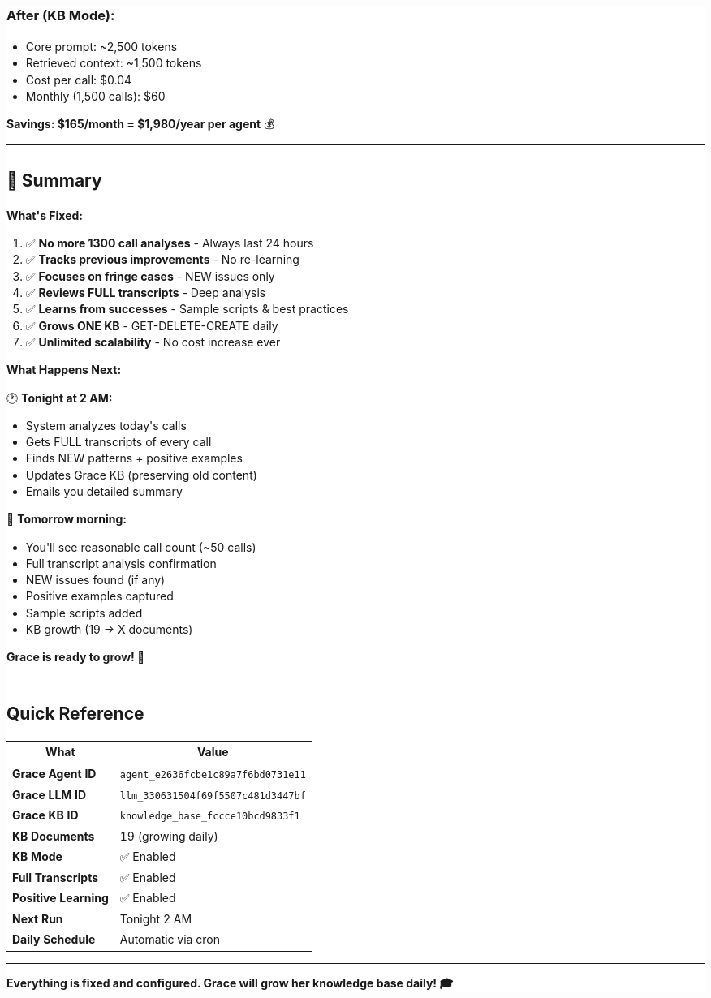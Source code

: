 ### After (KB Mode):
- Core prompt: ~2,500 tokens
- Retrieved context: ~1,500 tokens
- Cost per call: $0.04
- Monthly (1,500 calls): $60

**Savings: $165/month = $1,980/year per agent** 💰

---

## 🎉 Summary

**What's Fixed:**

1. ✅ **No more 1300 call analyses** - Always last 24 hours
2. ✅ **Tracks previous improvements** - No re-learning
3. ✅ **Focuses on fringe cases** - NEW issues only
4. ✅ **Reviews FULL transcripts** - Deep analysis
5. ✅ **Learns from successes** - Sample scripts & best practices
6. ✅ **Grows ONE KB** - GET-DELETE-CREATE daily
7. ✅ **Unlimited scalability** - No cost increase ever

**What Happens Next:**

🕐 **Tonight at 2 AM:**
- System analyzes today's calls
- Gets FULL transcripts of every call
- Finds NEW patterns + positive examples
- Updates Grace KB (preserving old content)
- Emails you detailed summary

📧 **Tomorrow morning:**
- You'll see reasonable call count (~50 calls)
- Full transcript analysis confirmation
- NEW issues found (if any)
- Positive examples captured
- Sample scripts added
- KB growth (19 → X documents)

**Grace is ready to grow! 🚀**

---

## Quick Reference

| What | Value |
|------|-------|
| **Grace Agent ID** | `agent_e2636fcbe1c89a7f6bd0731e11` |
| **Grace LLM ID** | `llm_330631504f69f5507c481d3447bf` |
| **Grace KB ID** | `knowledge_base_fccce10bcd9833f1` |
| **KB Documents** | 19 (growing daily) |
| **KB Mode** | ✅ Enabled |
| **Full Transcripts** | ✅ Enabled |
| **Positive Learning** | ✅ Enabled |
| **Next Run** | Tonight 2 AM |
| **Daily Schedule** | Automatic via cron |

---

**Everything is fixed and configured. Grace will grow her knowledge base daily! 🎓**


